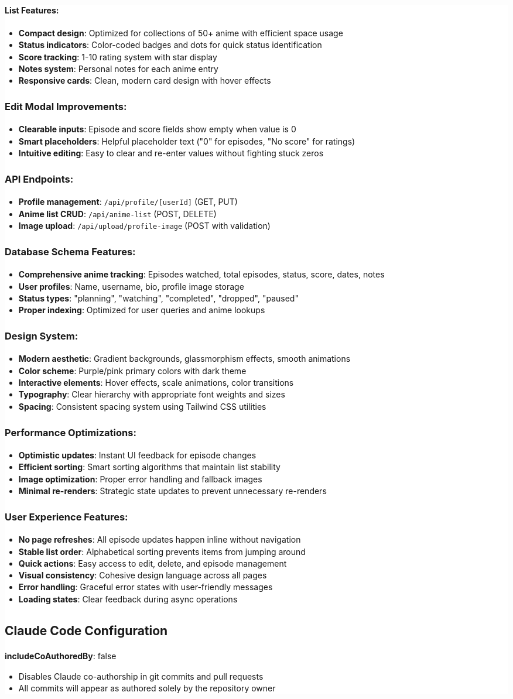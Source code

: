 #### List Features:
- **Compact design**: Optimized for collections of 50+ anime with efficient space usage
- **Status indicators**: Color-coded badges and dots for quick status identification
- **Score tracking**: 1-10 rating system with star display
- **Notes system**: Personal notes for each anime entry
- **Responsive cards**: Clean, modern card design with hover effects

### Edit Modal Improvements:
- **Clearable inputs**: Episode and score fields show empty when value is 0
- **Smart placeholders**: Helpful placeholder text ("0" for episodes, "No score" for ratings)
- **Intuitive editing**: Easy to clear and re-enter values without fighting stuck zeros

### API Endpoints:
- **Profile management**: `/api/profile/[userId]` (GET, PUT)
- **Anime list CRUD**: `/api/anime-list` (POST, DELETE)
- **Image upload**: `/api/upload/profile-image` (POST with validation)

### Database Schema Features:
- **Comprehensive anime tracking**: Episodes watched, total episodes, status, score, dates, notes
- **User profiles**: Name, username, bio, profile image storage
- **Status types**: "planning", "watching", "completed", "dropped", "paused"
- **Proper indexing**: Optimized for user queries and anime lookups

### Design System:
- **Modern aesthetic**: Gradient backgrounds, glassmorphism effects, smooth animations
- **Color scheme**: Purple/pink primary colors with dark theme
- **Interactive elements**: Hover effects, scale animations, color transitions
- **Typography**: Clear hierarchy with appropriate font weights and sizes
- **Spacing**: Consistent spacing system using Tailwind CSS utilities

### Performance Optimizations:
- **Optimistic updates**: Instant UI feedback for episode changes
- **Efficient sorting**: Smart sorting algorithms that maintain list stability
- **Image optimization**: Proper error handling and fallback images
- **Minimal re-renders**: Strategic state updates to prevent unnecessary re-renders

### User Experience Features:
- **No page refreshes**: All episode updates happen inline without navigation
- **Stable list order**: Alphabetical sorting prevents items from jumping around
- **Quick actions**: Easy access to edit, delete, and episode management
- **Visual consistency**: Cohesive design language across all pages
- **Error handling**: Graceful error states with user-friendly messages
- **Loading states**: Clear feedback during async operations

## Claude Code Configuration

**includeCoAuthoredBy**: false
- Disables Claude co-authorship in git commits and pull requests
- All commits will appear as authored solely by the repository owner